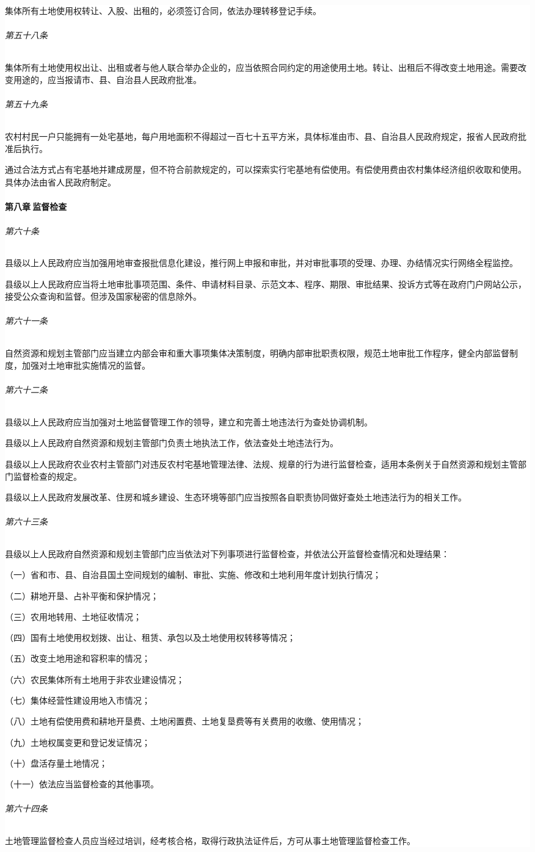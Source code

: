 集体所有土地使用权转让、入股、出租的，必须签订合同，依法办理转移登记手续。

###### 第五十八条

集体所有土地使用权出让、出租或者与他人联合举办企业的，应当依照合同约定的用途使用土地。转让、出租后不得改变土地用途。需要改变用途的，应当报请市、县、自治县人民政府批准。

###### 第五十九条

农村村民一户只能拥有一处宅基地，每户用地面积不得超过一百七十五平方米，具体标准由市、县、自治县人民政府规定，报省人民政府批准后执行。

通过合法方式占有宅基地并建成房屋，但不符合前款规定的，可以探索实行宅基地有偿使用。有偿使用费由农村集体经济组织收取和使用。具体办法由省人民政府制定。

#### 第八章 监督检查

###### 第六十条

县级以上人民政府应当加强用地审查报批信息化建设，推行网上申报和审批，并对审批事项的受理、办理、办结情况实行网络全程监控。

县级以上人民政府应当将土地审批事项范围、条件、申请材料目录、示范文本、程序、期限、审批结果、投诉方式等在政府门户网站公示，接受公众查询和监督。但涉及国家秘密的信息除外。

###### 第六十一条

自然资源和规划主管部门应当建立内部会审和重大事项集体决策制度，明确内部审批职责权限，规范土地审批工作程序，健全内部监督制度，加强对土地审批实施情况的监督。

###### 第六十二条

县级以上人民政府应当加强对土地监督管理工作的领导，建立和完善土地违法行为查处协调机制。

县级以上人民政府自然资源和规划主管部门负责土地执法工作，依法查处土地违法行为。

县级以上人民政府农业农村主管部门对违反农村宅基地管理法律、法规、规章的行为进行监督检查，适用本条例关于自然资源和规划主管部门监督检查的规定。

县级以上人民政府发展改革、住房和城乡建设、生态环境等部门应当按照各自职责协同做好查处土地违法行为的相关工作。

###### 第六十三条

县级以上人民政府自然资源和规划主管部门应当依法对下列事项进行监督检查，并依法公开监督检查情况和处理结果：

（一）省和市、县、自治县国土空间规划的编制、审批、实施、修改和土地利用年度计划执行情况；

（二）耕地开垦、占补平衡和保护情况；

（三）农用地转用、土地征收情况；

（四）国有土地使用权划拨、出让、租赁、承包以及土地使用权转移等情况；

（五）改变土地用途和容积率的情况；

（六）农民集体所有土地用于非农业建设情况；

（七）集体经营性建设用地入市情况；

（八）土地有偿使用费和耕地开垦费、土地闲置费、土地复垦费等有关费用的收缴、使用情况；

（九）土地权属变更和登记发证情况；

（十）盘活存量土地情况；

（十一）依法应当监督检查的其他事项。

###### 第六十四条

土地管理监督检查人员应当经过培训，经考核合格，取得行政执法证件后，方可从事土地管理监督检查工作。
